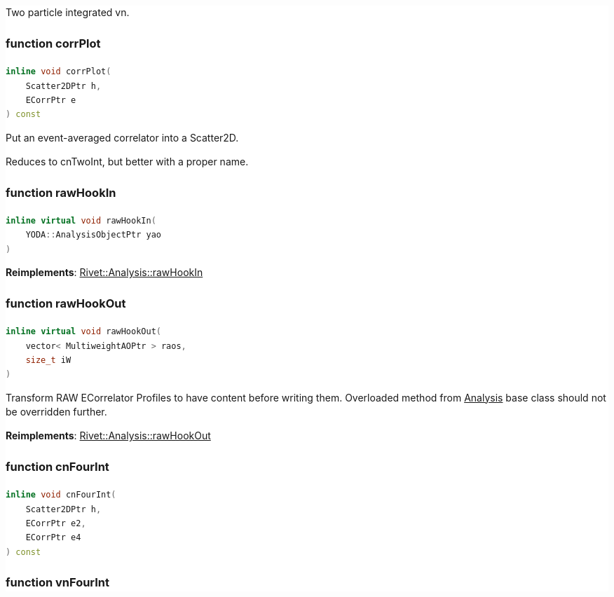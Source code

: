 Two particle integrated vn. 

### function corrPlot

```cpp
inline void corrPlot(
    Scatter2DPtr h,
    ECorrPtr e
) const
```

Put an event-averaged correlator into a Scatter2D. 

Reduces to cnTwoInt, but better with a proper name. 


### function rawHookIn

```cpp
inline virtual void rawHookIn(
    YODA::AnalysisObjectPtr yao
)
```


**Reimplements**: [Rivet::Analysis::rawHookIn](/documentation/code/classes/classrivet_1_1analysis/#function-rawhookin)


### function rawHookOut

```cpp
inline virtual void rawHookOut(
    vector< MultiweightAOPtr > raos,
    size_t iW
)
```

Transform RAW ECorrelator Profiles to have content before writing them. Overloaded method from <a href="/documentation/code/classes/classrivet_1_1analysis/">Analysis</a> base class should not be overridden further. 

**Reimplements**: [Rivet::Analysis::rawHookOut](/documentation/code/classes/classrivet_1_1analysis/#function-rawhookout)


### function cnFourInt

```cpp
inline void cnFourInt(
    Scatter2DPtr h,
    ECorrPtr e2,
    ECorrPtr e4
) const
```


### function vnFourInt
